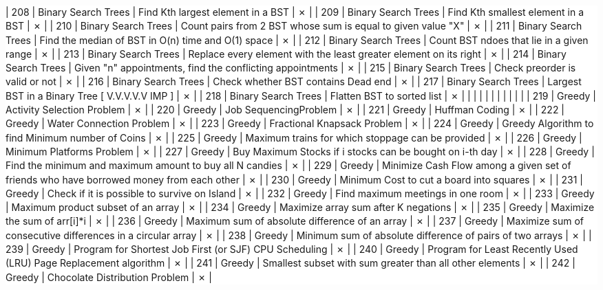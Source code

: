| 208   | Binary Search Trees | Find Kth largest element in a BST                                                                    | &cross; |
| 209   | Binary Search Trees | Find Kth smallest element in a BST                                                                   | &cross; |
| 210   | Binary Search Trees | Count pairs from 2 BST whose sum is equal to given value "X"                                         | &cross; |
| 211   | Binary Search Trees | Find the median of BST in O(n) time and O(1) space                                                   | &cross; |
| 212   | Binary Search Trees | Count BST ndoes that lie in a given range                                                            | &cross; |
| 213   | Binary Search Trees | Replace every element with the least greater element on its right                                    | &cross; |
| 214   | Binary Search Trees | Given "n" appointments, find the conflicting appointments                                            | &cross; |
| 215   | Binary Search Trees | Check preorder is valid or not                                                                       | &cross; |
| 216   | Binary Search Trees | Check whether BST contains Dead end                                                                  | &cross; |
| 217   | Binary Search Trees | Largest BST in a Binary Tree [ V.V.V.V.V IMP ]                                                       | &cross; |
| 218   | Binary Search Trees | Flatten BST to sorted list                                                                           | &cross; |
|       |                     |                                                                                                      |         |
|       |                     |                                                                                                      |         |
| 219   | Greedy              | Activity Selection Problem                                                                           | &cross; |
| 220   | Greedy              | Job SequencingProblem                                                                                | &cross; |
| 221   | Greedy              | Huffman Coding                                                                                       | &cross; |
| 222   | Greedy              | Water Connection Problem                                                                             | &cross; |
| 223   | Greedy              | Fractional Knapsack Problem                                                                          | &cross; |
| 224   | Greedy              | Greedy Algorithm to find Minimum number of Coins                                                     | &cross; |
| 225   | Greedy              | Maximum trains for which stoppage can be provided                                                    | &cross; |
| 226   | Greedy              | Minimum Platforms Problem                                                                            | &cross; |
| 227   | Greedy              | Buy Maximum Stocks if i stocks can be bought on i-th day                                             | &cross; |
| 228   | Greedy              | Find the minimum and maximum amount to buy all N candies                                             | &cross; |
| 229   | Greedy              | Minimize Cash Flow among a given set of friends who have borrowed money from each other              | &cross; |
| 230   | Greedy              | Minimum Cost to cut a board into squares                                                             | &cross; |
| 231   | Greedy              | Check if it is possible to survive on Island                                                         | &cross; |
| 232   | Greedy              | Find maximum meetings in one room                                                                    | &cross; |
| 233   | Greedy              | Maximum product subset of an array                                                                   | &cross; |
| 234   | Greedy              | Maximize array sum after K negations                                                                 | &cross; |
| 235   | Greedy              | Maximize the sum of arr[i]\*i                                                                        | &cross; |
| 236   | Greedy              | Maximum sum of absolute difference of an array                                                       | &cross; |
| 237   | Greedy              | Maximize sum of consecutive differences in a circular array                                          | &cross; |
| 238   | Greedy              | Minimum sum of absolute difference of pairs of two arrays                                            | &cross; |
| 239   | Greedy              | Program for Shortest Job First (or SJF) CPU Scheduling                                               | &cross; |
| 240   | Greedy              | Program for Least Recently Used (LRU) Page Replacement algorithm                                     | &cross; |
| 241   | Greedy              | Smallest subset with sum greater than all other elements                                             | &cross; |
| 242   | Greedy              | Chocolate Distribution Problem                                                                       | &cross; |